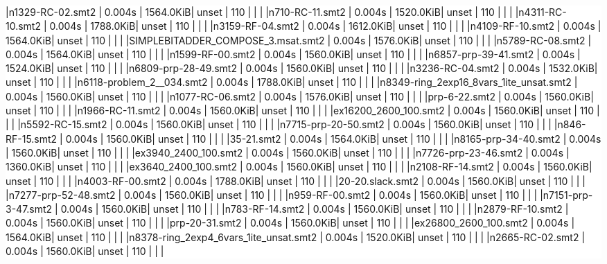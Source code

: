 |n1329-RC-02.smt2                                             |    0.004s | 1564.0KiB| unset | 110 |  |  |
|n710-RC-11.smt2                                              |    0.004s | 1520.0KiB| unset | 110 |  |  |
|n4311-RC-10.smt2                                             |    0.004s | 1788.0KiB| unset | 110 |  |  |
|n3159-RF-04.smt2                                             |    0.004s | 1612.0KiB| unset | 110 |  |  |
|n4109-RF-10.smt2                                             |    0.004s | 1564.0KiB| unset | 110 |  |  |
|SIMPLEBITADDER_COMPOSE_3.msat.smt2                           |    0.004s | 1576.0KiB| unset | 110 |  |  |
|n5789-RC-08.smt2                                             |    0.004s | 1564.0KiB| unset | 110 |  |  |
|n1599-RF-00.smt2                                             |    0.004s | 1560.0KiB| unset | 110 |  |  |
|n6857-prp-39-41.smt2                                         |    0.004s | 1524.0KiB| unset | 110 |  |  |
|n6809-prp-28-49.smt2                                         |    0.004s | 1560.0KiB| unset | 110 |  |  |
|n3236-RC-04.smt2                                             |    0.004s | 1532.0KiB| unset | 110 |  |  |
|n6118-problem_2__034.smt2                                    |    0.004s | 1788.0KiB| unset | 110 |  |  |
|n8349-ring_2exp16_8vars_1ite_unsat.smt2                      |    0.004s | 1560.0KiB| unset | 110 |  |  |
|n1077-RC-06.smt2                                             |    0.004s | 1576.0KiB| unset | 110 |  |  |
|prp-6-22.smt2                                                |    0.004s | 1560.0KiB| unset | 110 |  |  |
|n1966-RC-11.smt2                                             |    0.004s | 1560.0KiB| unset | 110 |  |  |
|ex16200_2600_100.smt2                                        |    0.004s | 1560.0KiB| unset | 110 |  |  |
|n5592-RC-15.smt2                                             |    0.004s | 1560.0KiB| unset | 110 |  |  |
|n7715-prp-20-50.smt2                                         |    0.004s | 1560.0KiB| unset | 110 |  |  |
|n846-RF-15.smt2                                              |    0.004s | 1560.0KiB| unset | 110 |  |  |
|35-21.smt2                                                   |    0.004s | 1564.0KiB| unset | 110 |  |  |
|n8165-prp-34-40.smt2                                         |    0.004s | 1560.0KiB| unset | 110 |  |  |
|ex3940_2400_100.smt2                                         |    0.004s | 1560.0KiB| unset | 110 |  |  |
|n7726-prp-23-46.smt2                                         |    0.004s | 1360.0KiB| unset | 110 |  |  |
|ex3640_2400_100.smt2                                         |    0.004s | 1560.0KiB| unset | 110 |  |  |
|n2108-RF-14.smt2                                             |    0.004s | 1560.0KiB| unset | 110 |  |  |
|n4003-RF-00.smt2                                             |    0.004s | 1788.0KiB| unset | 110 |  |  |
|20-20.slack.smt2                                             |    0.004s | 1560.0KiB| unset | 110 |  |  |
|n7277-prp-52-48.smt2                                         |    0.004s | 1560.0KiB| unset | 110 |  |  |
|n959-RF-00.smt2                                              |    0.004s | 1560.0KiB| unset | 110 |  |  |
|n7151-prp-3-47.smt2                                          |    0.004s | 1560.0KiB| unset | 110 |  |  |
|n783-RF-14.smt2                                              |    0.004s | 1560.0KiB| unset | 110 |  |  |
|n2879-RF-10.smt2                                             |    0.004s | 1560.0KiB| unset | 110 |  |  |
|prp-20-31.smt2                                               |    0.004s | 1560.0KiB| unset | 110 |  |  |
|ex26800_2600_100.smt2                                        |    0.004s | 1564.0KiB| unset | 110 |  |  |
|n8378-ring_2exp4_6vars_1ite_unsat.smt2                       |    0.004s | 1520.0KiB| unset | 110 |  |  |
|n2665-RC-02.smt2                                             |    0.004s | 1560.0KiB| unset | 110 |  |  |